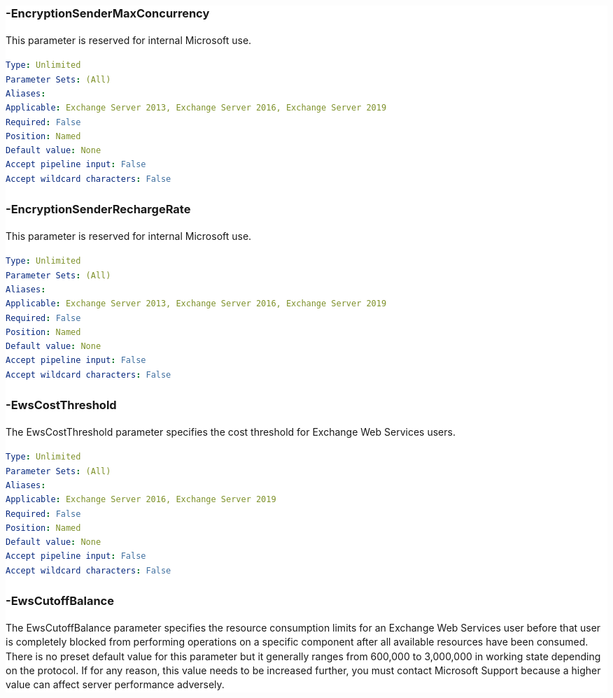 ### -EncryptionSenderMaxConcurrency
This parameter is reserved for internal Microsoft use.

```yaml
Type: Unlimited
Parameter Sets: (All)
Aliases:
Applicable: Exchange Server 2013, Exchange Server 2016, Exchange Server 2019
Required: False
Position: Named
Default value: None
Accept pipeline input: False
Accept wildcard characters: False
```

### -EncryptionSenderRechargeRate
This parameter is reserved for internal Microsoft use.

```yaml
Type: Unlimited
Parameter Sets: (All)
Aliases:
Applicable: Exchange Server 2013, Exchange Server 2016, Exchange Server 2019
Required: False
Position: Named
Default value: None
Accept pipeline input: False
Accept wildcard characters: False
```

### -EwsCostThreshold
The EwsCostThreshold parameter specifies the cost threshold for Exchange Web Services users.

```yaml
Type: Unlimited
Parameter Sets: (All)
Aliases:
Applicable: Exchange Server 2016, Exchange Server 2019
Required: False
Position: Named
Default value: None
Accept pipeline input: False
Accept wildcard characters: False
```

### -EwsCutoffBalance
The EwsCutoffBalance parameter specifies the resource consumption limits for an Exchange Web Services user before that user is completely blocked from performing operations on a specific component after all available resources have been consumed. There is no preset default value for this parameter but it generally ranges from 600,000 to 3,000,000 in working state depending on the protocol. If for any reason, this value needs to be increased further, you must contact Microsoft Support because a higher value can affect server performance adversely.
